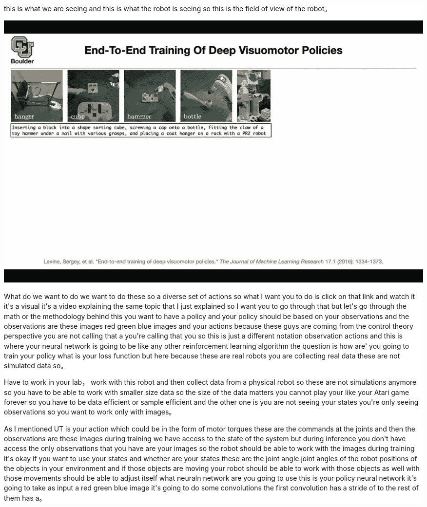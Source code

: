  this is what we are seeing and this is what the robot is seeing so this is the field of view of the robot。



![](img/f0da58664493fa7d1648272036cb4b57_3.png)

What do we want to do we want to do these so a diverse set of actions so what I want you to do is click on that link and watch it it's a visual it's a video explaining the same topic that I just explained so I want you to go through that but let's go through the math or the methodology behind this you want to have a policy and your policy should be based on your observations and the observations are these images red green blue images and your actions because these guys are coming from the control theory perspective you are not calling that a you're calling that you so this is just a different notation observation actions and this is where your neural network is going to be like any other reinforcement learning algorithm the question is how are' you going to train your policy what is your loss function but here because these are real robots you are collecting real data these are not simulated data so。

Have to work in your lab， work with this robot and then collect data from a physical robot so these are not simulations anymore so you have to be able to work with smaller size data so the size of the data matters you cannot play your like your Atari game forever so you have to be data efficient or sample efficient and the other one is you are not seeing your states you're only seeing observations so you want to work only with images。

As I mentioned UT is your action which could be in the form of motor torques these are the commands at the joints and then the observations are these images during training we have access to the state of the system but during inference you don't have access the only observations that you have are your images so the robot should be able to work with the images during training it's okay if you want to use your states and whether are your states these are the joint angle joint angles of the robot positions of the objects in your environment and if those objects are moving your robot should be able to work with those objects as well with those movements should be able to adjust itself what neuraln network are you going to use this is your policy neural network it's going to take as input a red green blue image it's going to do some convolutions the first convolution has a stride of to the rest of them has a。
